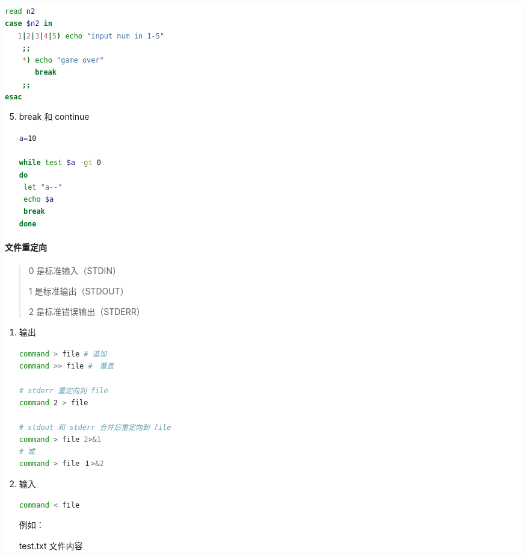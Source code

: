    ```bash
   read n2
   case $n2 in 
      1|2|3|4|5) echo "input num in 1-5"
       ;;
       *) echo "game over"
          break
       ;;
   esac
   ```

5. break 和 continue

   ```bash
   a=10

   while test $a -gt 0
   do 
   	let "a--"
   	echo $a
   	break
   done
   ```

#### 文件重定向

> 0 是标准输入（STDIN）
>
> 1 是标准输出（STDOUT）
>
> 2 是标准错误输出（STDERR）

1. 输出

   ```bash
   command > file # 追加
   command >> file #　覆盖

   # stderr 重定向到 file
   command 2 > file

   # stdout 和 stderr 合并后重定向到 file
   command > file 2>&1
   # 或
   command > file １>&2
   ```


2. 输入

   ```bash
   command < file
   ```

   例如：

   test.txt 文件内容
